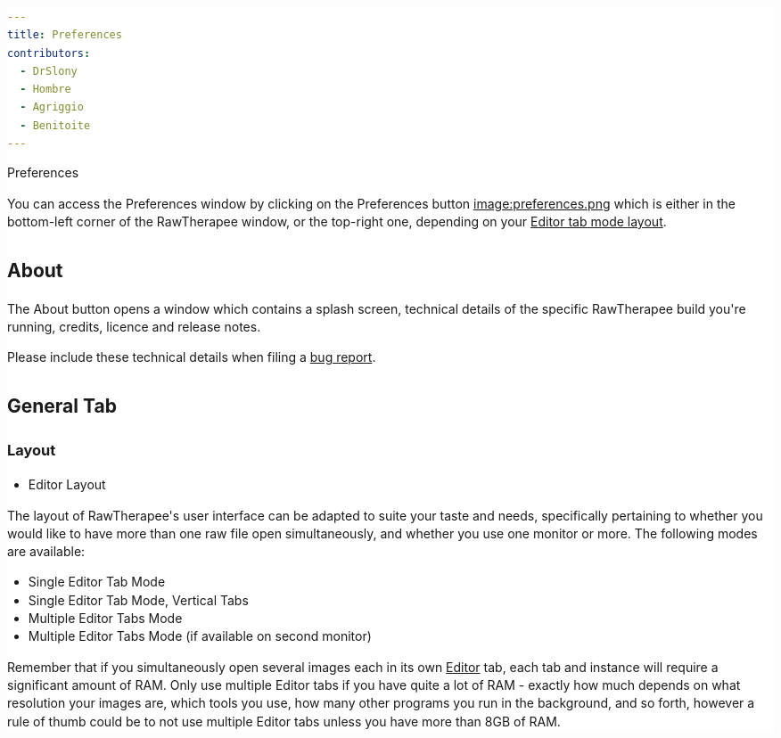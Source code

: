```yaml
---
title: Preferences
contributors:
  - DrSlony
  - Hombre
  - Agriggio
  - Benitoite
---
```


<div class="pagetitle">

Preferences

</div>

You can access the Preferences window by clicking on the Preferences
button [image:preferences.png](image:preferences.png.md) which
is either in the bottom-left corner of the RawTherapee window, or the
top-right one, depending on your [Editor tab mode
layout](The_Image_Editor_Tab#Editor_Tab_Modes.md).

## About

The About button opens a window which contains a splash screen,
technical details of the specific RawTherapee build you're running,
credits, licence and release notes.

Please include these technical details when filing a [bug
report](How_to_write_useful_bug_reports.md).

## General Tab

### Layout

- Editor Layout

  
The layout of RawTherapee's user interface can be adapted to suite your
taste and needs, specifically pertaining to whether you would like to
have more than one raw file open simultaneously, and whether you use one
monitor or more. The following modes are available:

- Single Editor Tab Mode
- Single Editor Tab Mode, Vertical Tabs
- Multiple Editor Tabs Mode
- Multiple Editor Tabs Mode (if available on second monitor)



  
Remember that if you simultaneously open several images each in its own
[Editor](The_Image_Editor_Tab.md) tab, each tab and instance
will require a significant amount of RAM. Only use multiple Editor tabs
if you have quite a lot of RAM - exactly how much depends on what
resolution your images are, which tools you use, how many other programs
you run in the background, and so forth, however a rule of thumb could
be to not use multiple Editor tabs unless you have more than 8GB of RAM.
